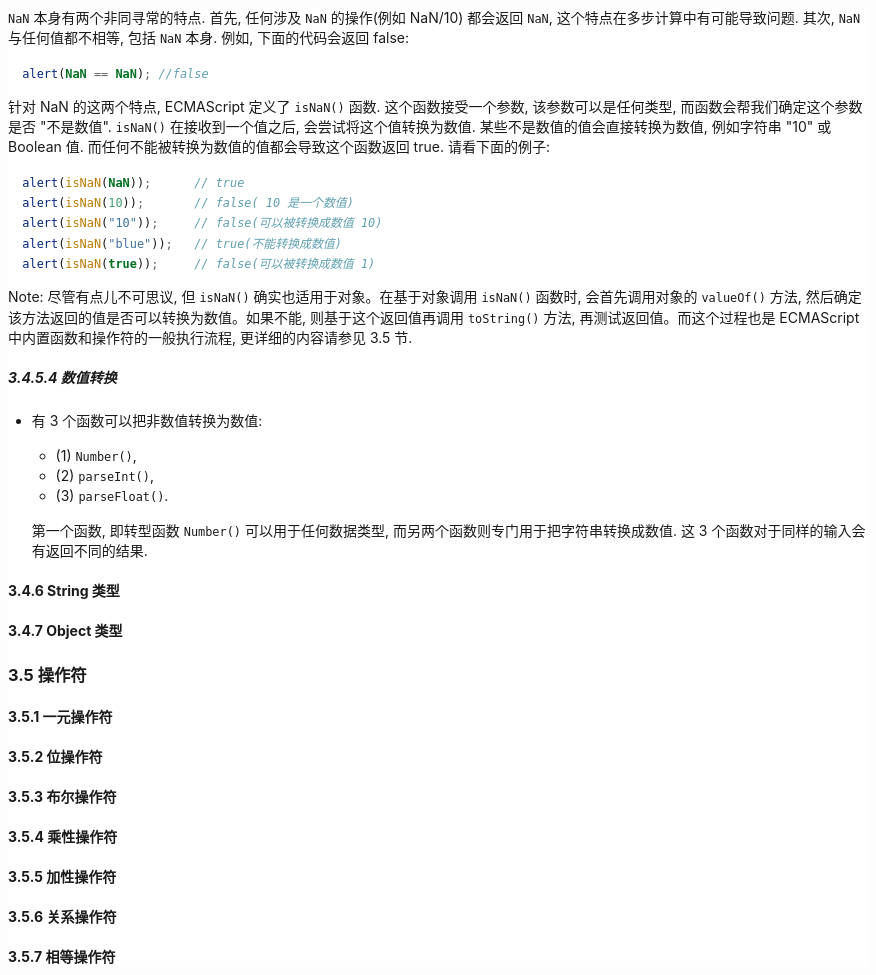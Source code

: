   `NaN` 本身有两个非同寻常的特点. 首先, 任何涉及 `NaN` 的操作(例如 NaN/10)
  都会返回 `NaN`, 这个特点在多步计算中有可能导致问题. 其次,  `NaN` 与任何值都不相等,
  包括 `NaN` 本身. 例如, 下面的代码会返回 false:
  ```js
    alert(NaN == NaN); //false
  ```
  针对 NaN 的这两个特点,  ECMAScript 定义了 `isNaN()` 函数.
  这个函数接受一个参数, 该参数可以是任何类型, 而函数会帮我们确定这个参数是否
  "不是数值". `isNaN()` 在接收到一个值之后, 会尝试将这个值转换为数值.
  某些不是数值的值会直接转换为数值, 例如字符串 "10" 或 Boolean 值.
  而任何不能被转换为数值的值都会导致这个函数返回 true. 请看下面的例子:
  ```js
    alert(isNaN(NaN));      // true
    alert(isNaN(10));       // false( 10 是一个数值)
    alert(isNaN("10"));     // false(可以被转换成数值 10)
    alert(isNaN("blue"));   // true(不能转换成数值)
    alert(isNaN(true));     // false(可以被转换成数值 1)
  ```
  Note: 尽管有点儿不可思议, 但 `isNaN()` 确实也适用于对象。在基于对象调用
  `isNaN()` 函数时, 会首先调用对象的 `valueOf()` 方法,
  然后确定该方法返回的值是否可以转换为数值。如果不能, 则基于这个返回值再调用
  `toString()` 方法, 再测试返回值。而这个过程也是 ECMAScript
  中内置函数和操作符的一般执行流程, 更详细的内容请参见 3.5 节.

##### 3.4.5.4 数值转换
- 有 3 个函数可以把非数值转换为数值:
    + (1) `Number()`, 
    + (2) `parseInt()`, 
    + (3) `parseFloat()`.

  第一个函数, 即转型函数 `Number()` 可以用于任何数据类型,
  而另两个函数则专门用于把字符串转换成数值. 这 3
  个函数对于同样的输入会有返回不同的结果.


#### 3.4.6 String 类型

#### 3.4.7 Object 类型


### 3.5 操作符
#### 3.5.1 一元操作符

#### 3.5.2 位操作符

#### 3.5.3 布尔操作符

#### 3.5.4 乘性操作符

#### 3.5.5 加性操作符

#### 3.5.6 关系操作符

#### 3.5.7 相等操作符
